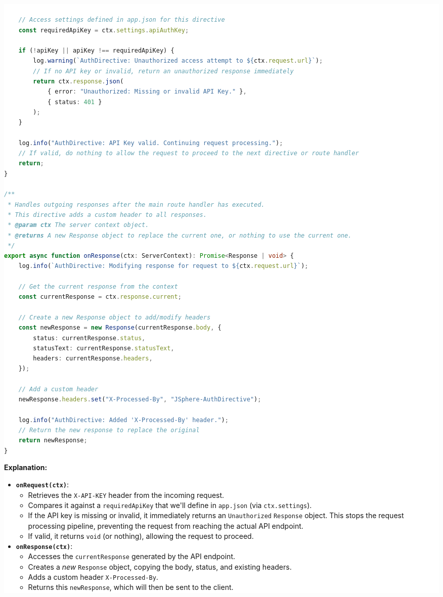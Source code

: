 ```typescript

    // Access settings defined in app.json for this directive
    const requiredApiKey = ctx.settings.apiAuthKey;

    if (!apiKey || apiKey !== requiredApiKey) {
        log.warning(`AuthDirective: Unauthorized access attempt to ${ctx.request.url}`);
        // If no API key or invalid, return an unauthorized response immediately
        return ctx.response.json(
            { error: "Unauthorized: Missing or invalid API Key." },
            { status: 401 }
        );
    }

    log.info("AuthDirective: API Key valid. Continuing request processing.");
    // If valid, do nothing to allow the request to proceed to the next directive or route handler
    return;
}

/**
 * Handles outgoing responses after the main route handler has executed.
 * This directive adds a custom header to all responses.
 * @param ctx The server context object.
 * @returns A new Response object to replace the current one, or nothing to use the current one.
 */
export async function onResponse(ctx: ServerContext): Promise<Response | void> {
    log.info(`AuthDirective: Modifying response for request to ${ctx.request.url}`);

    // Get the current response from the context
    const currentResponse = ctx.response.current;

    // Create a new Response object to add/modify headers
    const newResponse = new Response(currentResponse.body, {
        status: currentResponse.status,
        statusText: currentResponse.statusText,
        headers: currentResponse.headers,
    });

    // Add a custom header
    newResponse.headers.set("X-Processed-By", "JSphere-AuthDirective");

    log.info("AuthDirective: Added 'X-Processed-By' header.");
    // Return the new response to replace the original
    return newResponse;
}
```

**Explanation:**

-   **`onRequest(ctx)`**:
    -   Retrieves the `X-API-KEY` header from the incoming request.
    -   Compares it against a `requiredApiKey` that we'll define in `app.json` (via `ctx.settings`).
    -   If the API key is missing or invalid, it immediately returns an `Unauthorized` `Response` object. This stops the request processing pipeline, preventing the request from reaching the actual API endpoint.
    -   If valid, it returns `void` (or nothing), allowing the request to proceed.
-   **`onResponse(ctx)`**:
    -   Accesses the `currentResponse` generated by the API endpoint.
    -   Creates a *new* `Response` object, copying the body, status, and existing headers.
    -   Adds a custom header `X-Processed-By`.
    -   Returns this `newResponse`, which will then be sent to the client.
